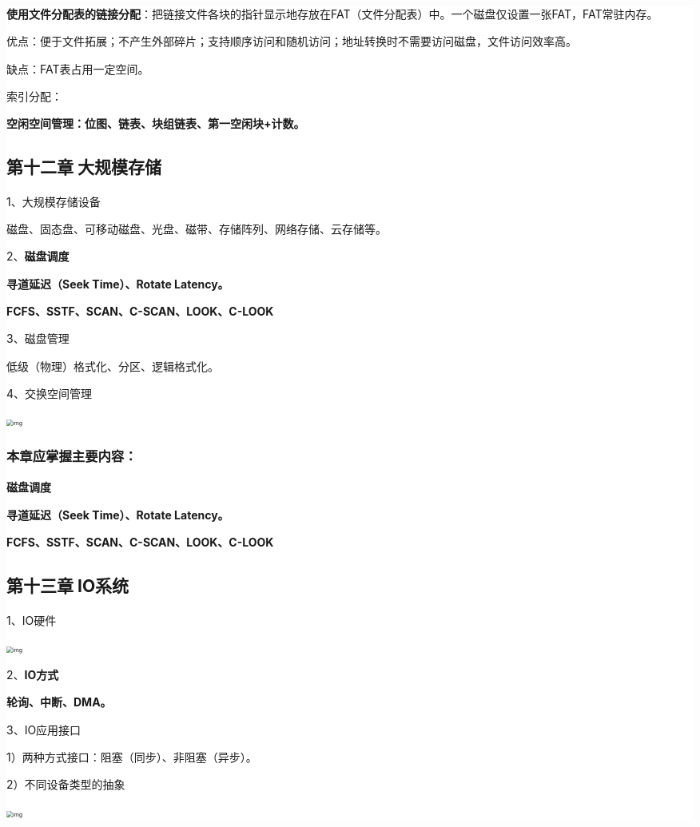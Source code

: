 **使用文件分配表的链接分配**：把链接文件各块的指针显示地存放在FAT（文件分配表）中。一个磁盘仅设置一张FAT，FAT常驻内存。

优点：便于文件拓展；不产生外部碎片；支持顺序访问和随机访问；地址转换时不需要访问磁盘，文件访问效率高。

缺点：FAT表占用一定空间。

索引分配：

**空闲空间管理：位图、链表、块组链表、第一空闲块+计数。**



## 第十二章 **大规模存储**

1、大规模存储设备

磁盘、固态盘、可移动磁盘、光盘、磁带、存储阵列、网络存储、云存储等。

2、**磁盘调度**

**寻道延迟（Seek Time）、Rotate Latency。**

**FCFS、SSTF、SCAN、C-SCAN、LOOK、C-LOOK**

3、磁盘管理

低级（物理）格式化、分区、逻辑格式化。

4、交换空间管理

<img src="file:///C:\Users\York.Sun\AppData\Local\Temp\ksohtml4916\wps9.png" alt="img" style="zoom: 50%;" /> 

 

### 本章应掌握主要内容：

**磁盘调度**

**寻道延迟（Seek Time）、Rotate Latency。**

**FCFS、SSTF、SCAN、C-SCAN、LOOK、C-LOOK**



## 第十三章 **IO系统**

1、IO硬件

<img src="file:///C:\Users\York.Sun\AppData\Local\Temp\ksohtml4916\wps10.png" alt="img" style="zoom:50%;" /> 

2、**IO方式**

**轮询、中断、DMA。**

3、IO应用接口

1）两种方式接口：阻塞（同步）、非阻塞（异步）。

2）不同设备类型的抽象

 

<img src="file:///C:\Users\York.Sun\AppData\Local\Temp\ksohtml4916\wps11.png" alt="img" style="zoom:50%;" /> 
